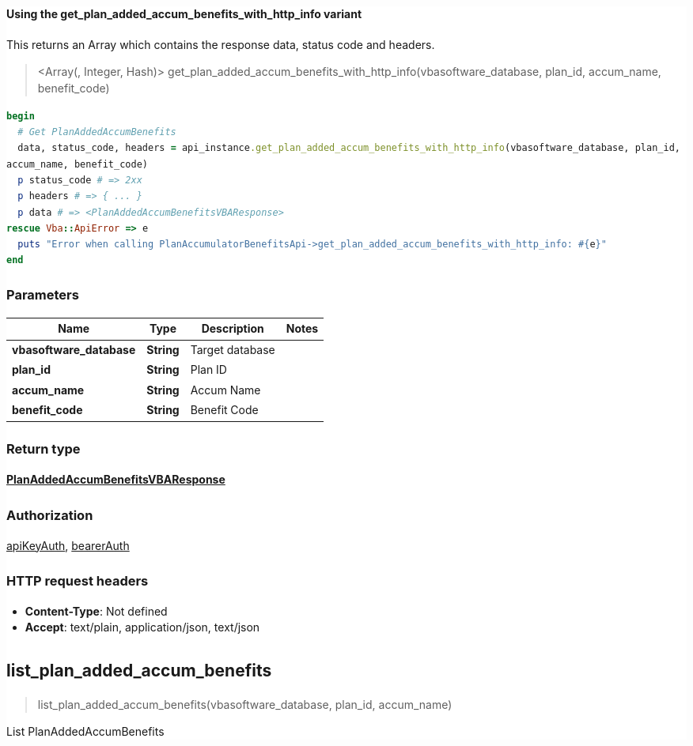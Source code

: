 
#### Using the get_plan_added_accum_benefits_with_http_info variant

This returns an Array which contains the response data, status code and headers.

> <Array(<PlanAddedAccumBenefitsVBAResponse>, Integer, Hash)> get_plan_added_accum_benefits_with_http_info(vbasoftware_database, plan_id, accum_name, benefit_code)

```ruby
begin
  # Get PlanAddedAccumBenefits
  data, status_code, headers = api_instance.get_plan_added_accum_benefits_with_http_info(vbasoftware_database, plan_id, accum_name, benefit_code)
  p status_code # => 2xx
  p headers # => { ... }
  p data # => <PlanAddedAccumBenefitsVBAResponse>
rescue Vba::ApiError => e
  puts "Error when calling PlanAccumulatorBenefitsApi->get_plan_added_accum_benefits_with_http_info: #{e}"
end
```

### Parameters

| Name | Type | Description | Notes |
| ---- | ---- | ----------- | ----- |
| **vbasoftware_database** | **String** | Target database |  |
| **plan_id** | **String** | Plan ID |  |
| **accum_name** | **String** | Accum Name |  |
| **benefit_code** | **String** | Benefit Code |  |

### Return type

[**PlanAddedAccumBenefitsVBAResponse**](PlanAddedAccumBenefitsVBAResponse.md)

### Authorization

[apiKeyAuth](../README.md#apiKeyAuth), [bearerAuth](../README.md#bearerAuth)

### HTTP request headers

- **Content-Type**: Not defined
- **Accept**: text/plain, application/json, text/json


## list_plan_added_accum_benefits

> <PlanAddedAccumBenefitsListVBAResponse> list_plan_added_accum_benefits(vbasoftware_database, plan_id, accum_name)

List PlanAddedAccumBenefits
